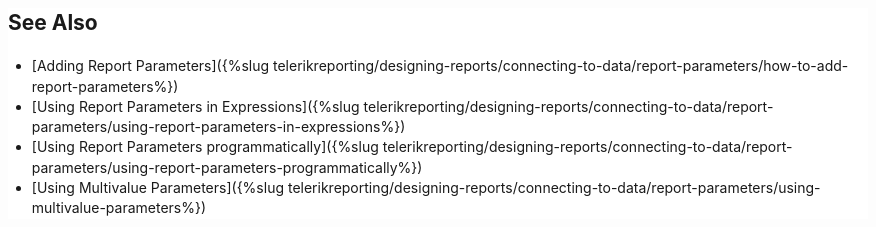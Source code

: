 ## See Also

* [Adding Report Parameters]({%slug telerikreporting/designing-reports/connecting-to-data/report-parameters/how-to-add-report-parameters%})
* [Using Report Parameters in Expressions]({%slug telerikreporting/designing-reports/connecting-to-data/report-parameters/using-report-parameters-in-expressions%})
* [Using Report Parameters programmatically]({%slug telerikreporting/designing-reports/connecting-to-data/report-parameters/using-report-parameters-programmatically%})
* [Using Multivalue Parameters]({%slug telerikreporting/designing-reports/connecting-to-data/report-parameters/using-multivalue-parameters%})
